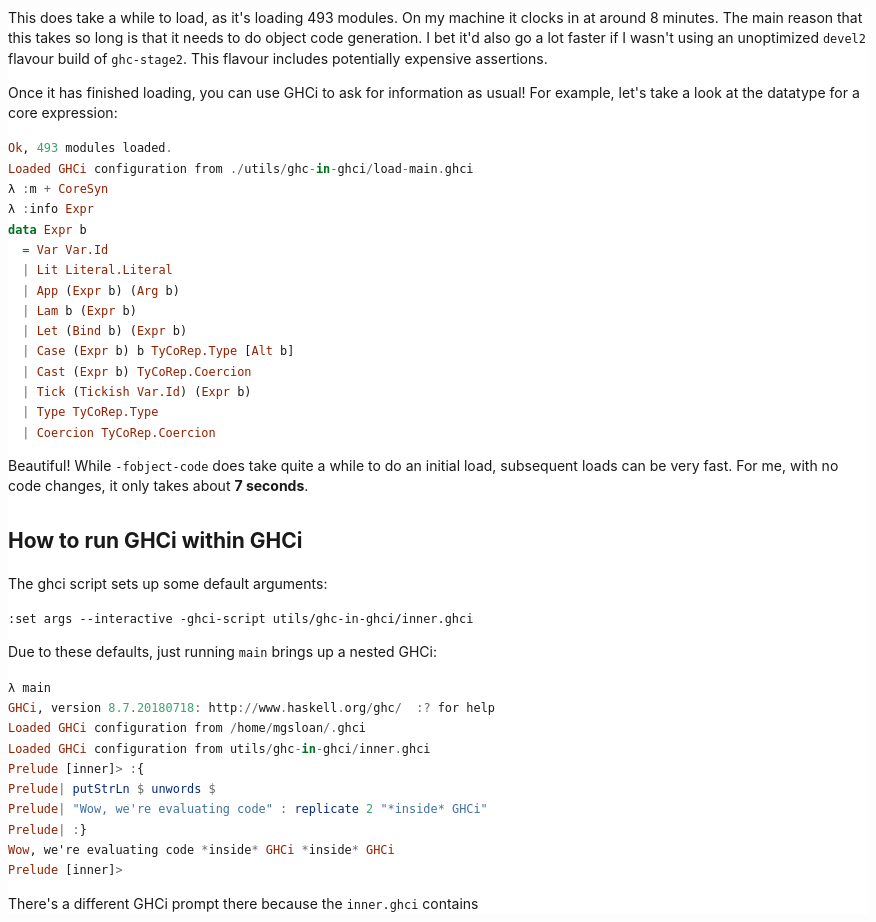 This does take a while to load, as it's loading 493 modules. On my machine it
clocks in at around 8 minutes. The main reason that this takes so long is that
it needs to do object code generation. I bet it'd also go a lot faster if I
wasn't using an unoptimized `devel2` flavour build of `ghc-stage2`. This flavour
includes potentially expensive assertions.

Once it has finished loading, you can use GHCi to ask for information as usual!
For example, let's take a look at the datatype for a core expression:

```haskell
Ok, 493 modules loaded.
Loaded GHCi configuration from ./utils/ghc-in-ghci/load-main.ghci
λ :m + CoreSyn
λ :info Expr
data Expr b
  = Var Var.Id
  | Lit Literal.Literal
  | App (Expr b) (Arg b)
  | Lam b (Expr b)
  | Let (Bind b) (Expr b)
  | Case (Expr b) b TyCoRep.Type [Alt b]
  | Cast (Expr b) TyCoRep.Coercion
  | Tick (Tickish Var.Id) (Expr b)
  | Type TyCoRep.Type
  | Coercion TyCoRep.Coercion
```

Beautiful! While `-fobject-code` does take quite a while to do an initial load,
subsequent loads can be very fast. For me, with no code changes, it only takes
about **7 seconds**.

## How to run GHCi within GHCi

The ghci script sets up some default arguments:

```
:set args --interactive -ghci-script utils/ghc-in-ghci/inner.ghci
```

Due to these defaults, just running `main` brings up a nested GHCi:

```haskell
λ main
GHCi, version 8.7.20180718: http://www.haskell.org/ghc/  :? for help
Loaded GHCi configuration from /home/mgsloan/.ghci
Loaded GHCi configuration from utils/ghc-in-ghci/inner.ghci
Prelude [inner]> :{
Prelude| putStrLn $ unwords $
Prelude| "Wow, we're evaluating code" : replicate 2 "*inside* GHCi"
Prelude| :}
Wow, we're evaluating code *inside* GHCi *inside* GHCi
Prelude [inner]>
```

There's a different GHCi prompt there because the `inner.ghci` contains


[GHCi]: https://downloads.haskell.org/~ghc/latest/docs/html/users_guide/ghci.html
[REPL]: https://en.wikipedia.org/wiki/Read%E2%80%93eval%E2%80%93print_loop
[ghc-proposals #156]: https://github.com/ghc-proposals/ghc-proposals/pull/156
[D4904]: https://phabricator.haskell.org/D4904
[D4986]: https://phabricator.haskell.org/D4986
[mpickering email]: https://mail.haskell.org/pipermail/ghc-devs/2018-May/015810.html
[JaffaCake email]: https://mail.haskell.org/pipermail/ghc-devs/2018-June/015844.html
[D5015]: https://phabricator.haskell.org/D5015
[trac#15454]: https://ghc.haskell.org/trac/ghc/ticket/15454